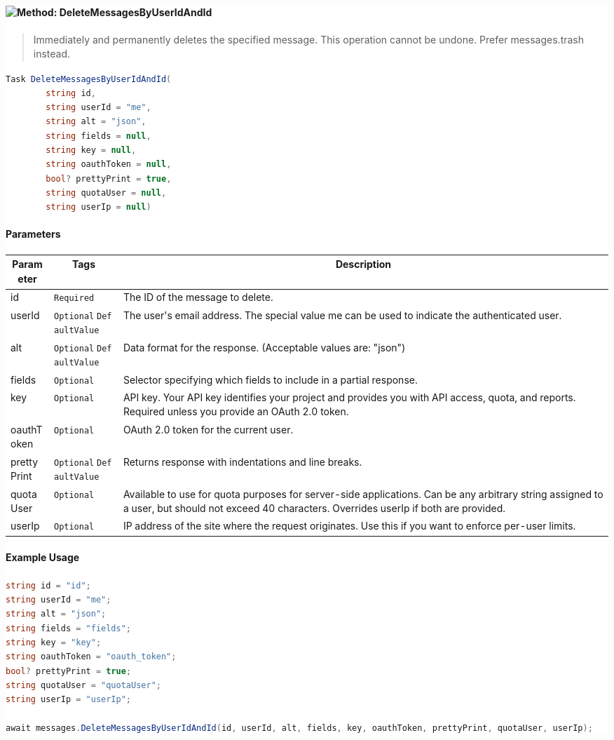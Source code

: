 
#### <a name="delete_messages_by_user_id_and_id"></a>![Method: ](https://apidocs.io/img/method.png "GmailAPI.PCL.Controllers.MessagesController.DeleteMessagesByUserIdAndId") DeleteMessagesByUserIdAndId

> Immediately and permanently deletes the specified message. This operation cannot be undone. Prefer messages.trash instead.


```csharp
Task DeleteMessagesByUserIdAndId(
        string id,
        string userId = "me",
        string alt = "json",
        string fields = null,
        string key = null,
        string oauthToken = null,
        bool? prettyPrint = true,
        string quotaUser = null,
        string userIp = null)
```

#### Parameters

| Parameter | Tags | Description |
|-----------|------|-------------|
| id |  ``` Required ```  | The ID of the message to delete. |
| userId |  ``` Optional ```  ``` DefaultValue ```  | The user's email address. The special value me can be used to indicate the authenticated user. |
| alt |  ``` Optional ```  ``` DefaultValue ```  | Data format for the response. (Acceptable values are: "json") |
| fields |  ``` Optional ```  | Selector specifying which fields to include in a partial response. |
| key |  ``` Optional ```  | API key. Your API key identifies your project and provides you with API access, quota, and reports. Required unless you provide an OAuth 2.0 token. |
| oauthToken |  ``` Optional ```  | OAuth 2.0 token for the current user. |
| prettyPrint |  ``` Optional ```  ``` DefaultValue ```  | Returns response with indentations and line breaks. |
| quotaUser |  ``` Optional ```  | Available to use for quota purposes for server-side applications. Can be any arbitrary string assigned to a user, but should not exceed 40 characters. Overrides userIp if both are provided. |
| userIp |  ``` Optional ```  | IP address of the site where the request originates. Use this if you want to enforce per-user limits. |


#### Example Usage

```csharp
string id = "id";
string userId = "me";
string alt = "json";
string fields = "fields";
string key = "key";
string oauthToken = "oauth_token";
bool? prettyPrint = true;
string quotaUser = "quotaUser";
string userIp = "userIp";

await messages.DeleteMessagesByUserIdAndId(id, userId, alt, fields, key, oauthToken, prettyPrint, quotaUser, userIp);

```
